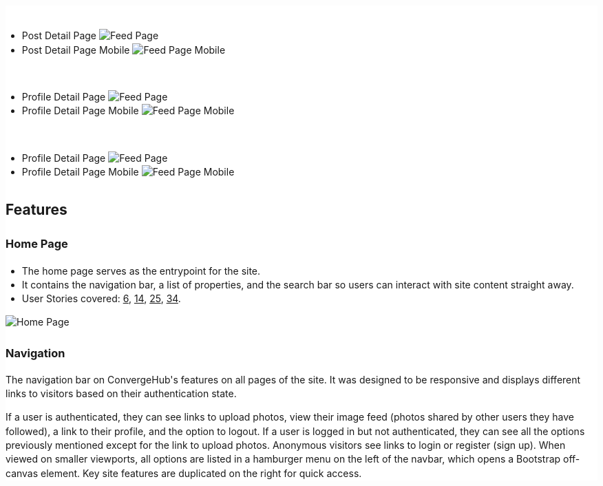 <br>

- Post Detail Page
![Feed Page](https://i.imgur.com/fldKtLe.png)
- Post Detail Page Mobile
![Feed Page Mobile](https://i.imgur.com/tGFgn4D.png)

<br>

- Profile Detail Page
![Feed Page](https://i.imgur.com/syvDGcb.png)
- Profile Detail Page Mobile
![Feed Page Mobile](https://i.imgur.com/xaobqcN.png)

<br>

- Profile Detail Page
![Feed Page](https://i.imgur.com/NHZIhm9.png)
- Profile Detail Page Mobile
![Feed Page Mobile](https://i.imgur.com/6bNcjJk.png)

## Features

### Home Page

- The home page serves as the entrypoint for the site.
- It contains the navigation bar, a list of properties, and the search bar so users can interact with site content straight away.
- User Stories covered:
[6](https://github.com/qburn93/convergehub-frontend/issues/6),
[14](https://github.com/qburn93/convergehub-frontend/issues/14),
[25](https://github.com/qburn93/convergehub-frontend/issues/25),
[34](https://github.com/qburn93/convergehub-frontend/issues/34).

![Home Page](https://i.imgur.com/nGqtrQp.png)

### Navigation

The navigation bar on ConvergeHub's features on all pages of the site. It was designed to be responsive and displays different links to visitors based on their authentication state.

If a user is authenticated, they can see links to upload photos, view their image feed (photos shared by other users they have followed), a link to their profile, and the option to logout.
If a user is logged in but not authenticated, they can see all the options previously mentioned except for the link to upload photos.
Anonymous visitors see links to login or register (sign up).
When viewed on smaller viewports, all options are listed in a hamburger menu on the left of the navbar, which opens a Bootstrap off-canvas element. Key site features are duplicated on the right for quick access.
